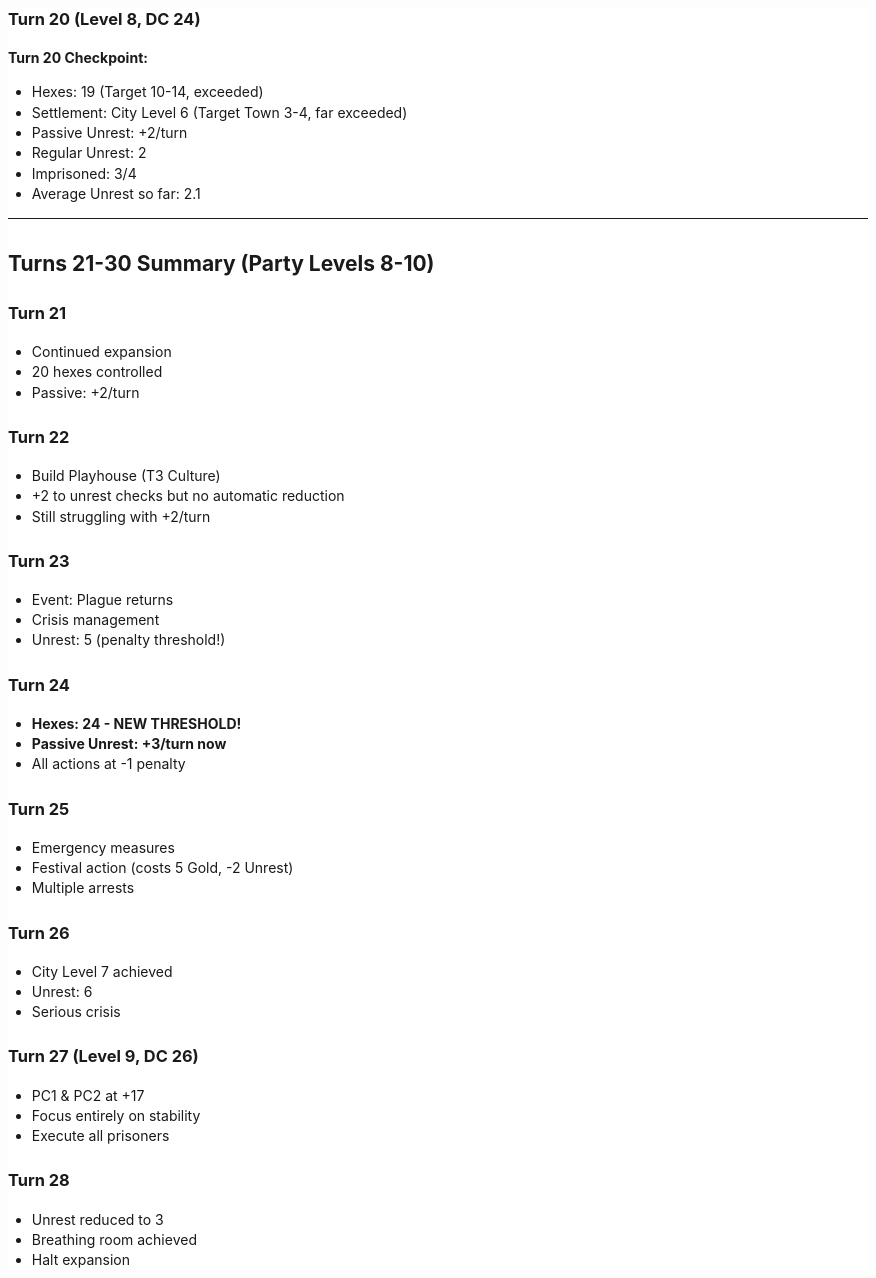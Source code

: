 ### Turn 20 (Level 8, DC 24)
**Turn 20 Checkpoint:**
- Hexes: 19 (Target 10-14, exceeded)
- Settlement: City Level 6 (Target Town 3-4, far exceeded)
- Passive Unrest: +2/turn
- Regular Unrest: 2
- Imprisoned: 3/4
- Average Unrest so far: 2.1

---

## Turns 21-30 Summary (Party Levels 8-10)

### Turn 21
- Continued expansion
- 20 hexes controlled
- Passive: +2/turn

### Turn 22
- Build Playhouse (T3 Culture)
- +2 to unrest checks but no automatic reduction
- Still struggling with +2/turn

### Turn 23
- Event: Plague returns
- Crisis management
- Unrest: 5 (penalty threshold!)

### Turn 24
- **Hexes: 24 - NEW THRESHOLD!**
- **Passive Unrest: +3/turn now**
- All actions at -1 penalty

### Turn 25
- Emergency measures
- Festival action (costs 5 Gold, -2 Unrest)
- Multiple arrests

### Turn 26
- City Level 7 achieved
- Unrest: 6
- Serious crisis

### Turn 27 (Level 9, DC 26)
- PC1 & PC2 at +17
- Focus entirely on stability
- Execute all prisoners

### Turn 28
- Unrest reduced to 3
- Breathing room achieved
- Halt expansion
